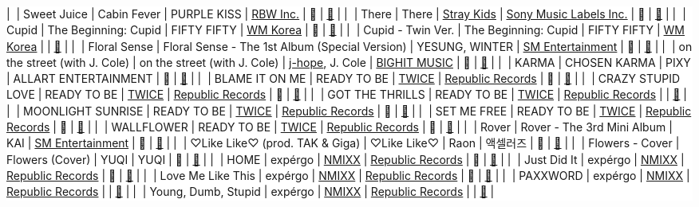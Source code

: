 | <img src="https://i.scdn.co/image/ab67616d0000b273d0a630ea925711a258bb3c93" alt="" width="50" /> | Sweet Juice | Cabin Fever | PURPLE KISS | [RBW Inc.](../../labels/rbw_inc_) | 💚 | [🔗](https://open.spotify.com/track/2th6UWbfVz3hsSDzQAKqy2) |
| <img src="https://i.scdn.co/image/ab67616d0000b2733019082a0f673eaa7a5ea3ae" alt="" width="50" /> | There | There | [Stray Kids](../../artists/stray_kids/overview.md) | [Sony Music Labels Inc.](../../labels/sony_music_labels_inc_) | 💚 | [🔗](https://open.spotify.com/track/6gHeWGamtOYHBd1LBZ7Fv6) |
| <img src="https://i.scdn.co/image/ab67616d0000b27337c0b3670236c067c8e8bbcb" alt="" width="50" /> | Cupid | The Beginning: Cupid | FIFTY FIFTY | [WM Korea](../../labels/wm_korea) | 💚 | [🔗](https://open.spotify.com/track/5mg3VB3Qh7jcR5kAAC4DSV) |
| <img src="https://i.scdn.co/image/ab67616d0000b27337c0b3670236c067c8e8bbcb" alt="" width="50" /> | Cupid - Twin Ver. | The Beginning: Cupid | FIFTY FIFTY | [WM Korea](../../labels/wm_korea) | | [🔗](https://open.spotify.com/track/7FbrGaHYVDmfr7KoLIZnQ7) |
| <img src="https://i.scdn.co/image/ab67616d0000b273468abcd06d84049010cd9ef7" alt="" width="50" /> | Floral Sense | Floral Sense - The 1st Album (Special Version) | YESUNG, WINTER | [SM Entertainment](../../labels/sm_entertainment) | 💚 | [🔗](https://open.spotify.com/track/7kqCeZ0OmIWDXoo6h9GMpw) |
| <img src="https://i.scdn.co/image/ab67616d0000b2735e8286ff63f7efce1881a02b" alt="" width="50" /> | on the street (with J. Cole) | on the street (with J. Cole) | [j-hope](../../artists/j_hope/overview.md), J. Cole | [BIGHIT MUSIC](../../labels/bighit_music) | 💚 | [🔗](https://open.spotify.com/track/5wxYxygyHpbgv0EXZuqb9V) |
| <img src="https://i.scdn.co/image/ab67616d0000b27357f1657f07fe39567d43c001" alt="" width="50" /> | KARMA | CHOSEN KARMA | PIXY | ALLART ENTERTAINMENT | 💚 | [🔗](https://open.spotify.com/track/32Yza17xuVSKayVyPcG79I) |
| <img src="https://i.scdn.co/image/ab67616d0000b27359f57a5ca507a3d3fed81ea6" alt="" width="50" /> | BLAME IT ON ME | READY TO BE | [TWICE](../../artists/twice/overview.md) | [Republic Records](../../labels/republic_records) | 💚 | [🔗](https://open.spotify.com/track/2hQdmjAhYEuMuqNWZCsz1J) |
| <img src="https://i.scdn.co/image/ab67616d0000b27359f57a5ca507a3d3fed81ea6" alt="" width="50" /> | CRAZY STUPID LOVE | READY TO BE | [TWICE](../../artists/twice/overview.md) | [Republic Records](../../labels/republic_records) | 💚 | [🔗](https://open.spotify.com/track/0jn8sYeWOdYHjdF2cBmF75) |
| <img src="https://i.scdn.co/image/ab67616d0000b27359f57a5ca507a3d3fed81ea6" alt="" width="50" /> | GOT THE THRILLS | READY TO BE | [TWICE](../../artists/twice/overview.md) | [Republic Records](../../labels/republic_records) | | [🔗](https://open.spotify.com/track/1RVsbqAP1WFFXPiBXQYIah) |
| <img src="https://i.scdn.co/image/ab67616d0000b27359f57a5ca507a3d3fed81ea6" alt="" width="50" /> | MOONLIGHT SUNRISE | READY TO BE | [TWICE](../../artists/twice/overview.md) | [Republic Records](../../labels/republic_records) | 💚 | [🔗](https://open.spotify.com/track/5IN9W6eUfk3014My9awagX) |
| <img src="https://i.scdn.co/image/ab67616d0000b27359f57a5ca507a3d3fed81ea6" alt="" width="50" /> | SET ME FREE | READY TO BE | [TWICE](../../artists/twice/overview.md) | [Republic Records](../../labels/republic_records) | 💚 | [🔗](https://open.spotify.com/track/4OtVQ2ZxS7yigIjGz5yKg1) |
| <img src="https://i.scdn.co/image/ab67616d0000b27359f57a5ca507a3d3fed81ea6" alt="" width="50" /> | WALLFLOWER | READY TO BE | [TWICE](../../artists/twice/overview.md) | [Republic Records](../../labels/republic_records) | 💚 | [🔗](https://open.spotify.com/track/6EGkbPJrb88STcdfMu1j1y) |
| <img src="https://i.scdn.co/image/ab67616d0000b273ca0bf7a337ed7a8bcc34948e" alt="" width="50" /> | Rover | Rover - The 3rd Mini Album | KAI | [SM Entertainment](../../labels/sm_entertainment) | 💚 | [🔗](https://open.spotify.com/track/3WUyu94psXrYV6HZbXgcFA) |
| <img src="https://i.scdn.co/image/ab67616d0000b2736d4752386c432c3acaa46cf7" alt="" width="50" /> | ♡Like Like♡ (prod. TAK & Giga) | ♡Like Like♡ | Raon | 액셀러즈 | 💚 | [🔗](https://open.spotify.com/track/1omLEo2l9bbtmZluDYvlze) |
| <img src="https://i.scdn.co/image/ab67616d0000b273bb9ff6f34a355d6ce77ff6a4" alt="" width="50" /> | Flowers - Cover | Flowers (Cover) | YUQI | YUQI | 💚 | [🔗](https://open.spotify.com/track/4KhOLC5IT1Rz8G4iHsoTAV) |
| <img src="https://i.scdn.co/image/ab67616d0000b2734b32002f8a5e4ee2a5db5ace" alt="" width="50" /> | HOME | expérgo | [NMIXX](../../artists/nmixx/overview.md) | [Republic Records](../../labels/republic_records) | 💚 | [🔗](https://open.spotify.com/track/0nYtg6MqCDmolLI5vsSAy1) |
| <img src="https://i.scdn.co/image/ab67616d0000b2734b32002f8a5e4ee2a5db5ace" alt="" width="50" /> | Just Did It | expérgo | [NMIXX](../../artists/nmixx/overview.md) | [Republic Records](../../labels/republic_records) | 💚 | [🔗](https://open.spotify.com/track/5AgwBbICmOVLhl95tBiOg0) |
| <img src="https://i.scdn.co/image/ab67616d0000b2734b32002f8a5e4ee2a5db5ace" alt="" width="50" /> | Love Me Like This | expérgo | [NMIXX](../../artists/nmixx/overview.md) | [Republic Records](../../labels/republic_records) | 💚 | [🔗](https://open.spotify.com/track/6P3CtlzTKLxcNYGOS3es8m) |
| <img src="https://i.scdn.co/image/ab67616d0000b2734b32002f8a5e4ee2a5db5ace" alt="" width="50" /> | PAXXWORD | expérgo | [NMIXX](../../artists/nmixx/overview.md) | [Republic Records](../../labels/republic_records) | | [🔗](https://open.spotify.com/track/57IfwDNINXVRAWbmmaBcP9) |
| <img src="https://i.scdn.co/image/ab67616d0000b2734b32002f8a5e4ee2a5db5ace" alt="" width="50" /> | Young, Dumb, Stupid | expérgo | [NMIXX](../../artists/nmixx/overview.md) | [Republic Records](../../labels/republic_records) | | [🔗](https://open.spotify.com/track/5eD83TX5ERuyJ7chfed3MQ) |